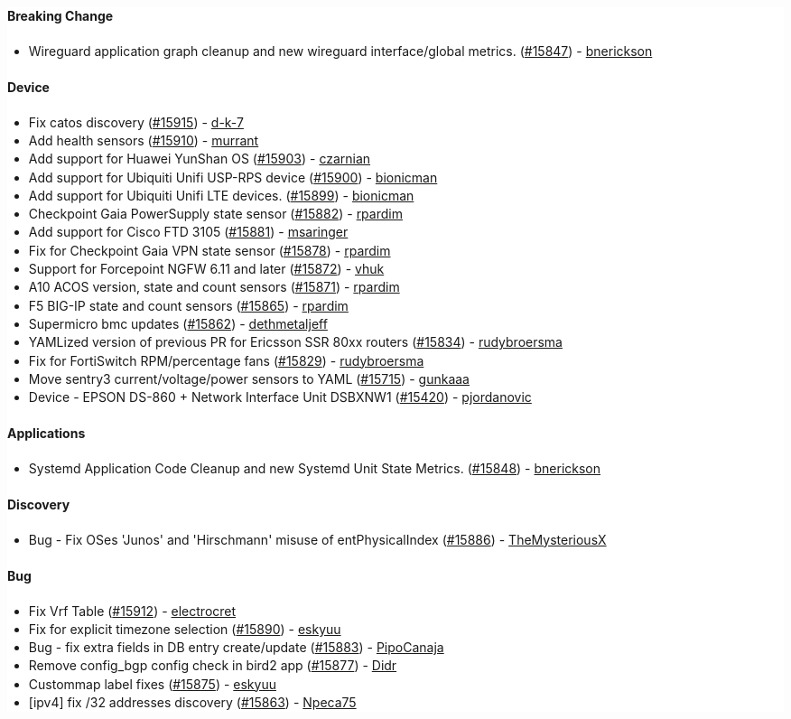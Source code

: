 #### Breaking Change
* Wireguard application graph cleanup and new wireguard interface/global metrics. ([#15847](https://github.com/librenms/librenms/pull/15847)) - [bnerickson](https://github.com/bnerickson)

#### Device
* Fix catos discovery ([#15915](https://github.com/librenms/librenms/pull/15915)) - [d-k-7](https://github.com/d-k-7)
* Add health sensors ([#15910](https://github.com/librenms/librenms/pull/15910)) - [murrant](https://github.com/murrant)
* Add support for Huawei YunShan OS ([#15903](https://github.com/librenms/librenms/pull/15903)) - [czarnian](https://github.com/czarnian)
* Add support for Ubiquiti Unifi USP-RPS device ([#15900](https://github.com/librenms/librenms/pull/15900)) - [bionicman](https://github.com/bionicman)
* Add support for Ubiquiti Unifi LTE devices. ([#15899](https://github.com/librenms/librenms/pull/15899)) - [bionicman](https://github.com/bionicman)
* Checkpoint Gaia PowerSupply state sensor ([#15882](https://github.com/librenms/librenms/pull/15882)) - [rpardim](https://github.com/rpardim)
* Add support for Cisco FTD 3105 ([#15881](https://github.com/librenms/librenms/pull/15881)) - [msaringer](https://github.com/msaringer)
* Fix for Checkpoint Gaia VPN state sensor ([#15878](https://github.com/librenms/librenms/pull/15878)) - [rpardim](https://github.com/rpardim)
* Support for Forcepoint NGFW 6.11 and later ([#15872](https://github.com/librenms/librenms/pull/15872)) - [vhuk](https://github.com/vhuk)
* A10 ACOS version, state and count sensors ([#15871](https://github.com/librenms/librenms/pull/15871)) - [rpardim](https://github.com/rpardim)
* F5 BIG-IP state and count sensors ([#15865](https://github.com/librenms/librenms/pull/15865)) - [rpardim](https://github.com/rpardim)
* Supermicro bmc updates ([#15862](https://github.com/librenms/librenms/pull/15862)) - [dethmetaljeff](https://github.com/dethmetaljeff)
* YAMLized version of previous PR for Ericsson SSR 80xx routers ([#15834](https://github.com/librenms/librenms/pull/15834)) - [rudybroersma](https://github.com/rudybroersma)
* Fix for FortiSwitch RPM/percentage fans ([#15829](https://github.com/librenms/librenms/pull/15829)) - [rudybroersma](https://github.com/rudybroersma)
* Move sentry3 current/voltage/power sensors to YAML ([#15715](https://github.com/librenms/librenms/pull/15715)) - [gunkaaa](https://github.com/gunkaaa)
* Device - EPSON DS-860 + Network Interface Unit DSBXNW1 ([#15420](https://github.com/librenms/librenms/pull/15420)) - [pjordanovic](https://github.com/pjordanovic)

#### Applications
* Systemd Application Code Cleanup and new Systemd Unit State Metrics. ([#15848](https://github.com/librenms/librenms/pull/15848)) - [bnerickson](https://github.com/bnerickson)

#### Discovery
* Bug - Fix OSes 'Junos' and 'Hirschmann' misuse of entPhysicalIndex ([#15886](https://github.com/librenms/librenms/pull/15886)) - [TheMysteriousX](https://github.com/TheMysteriousX)

#### Bug
* Fix Vrf Table ([#15912](https://github.com/librenms/librenms/pull/15912)) - [electrocret](https://github.com/electrocret)
* Fix for explicit timezone selection ([#15890](https://github.com/librenms/librenms/pull/15890)) - [eskyuu](https://github.com/eskyuu)
* Bug - fix extra fields in DB entry create/update ([#15883](https://github.com/librenms/librenms/pull/15883)) - [PipoCanaja](https://github.com/PipoCanaja)
* Remove config_bgp config check in bird2 app ([#15877](https://github.com/librenms/librenms/pull/15877)) - [Didr](https://github.com/Didr)
* Custommap label fixes ([#15875](https://github.com/librenms/librenms/pull/15875)) - [eskyuu](https://github.com/eskyuu)
* [ipv4] fix /32 addresses discovery ([#15863](https://github.com/librenms/librenms/pull/15863)) - [Npeca75](https://github.com/Npeca75)
